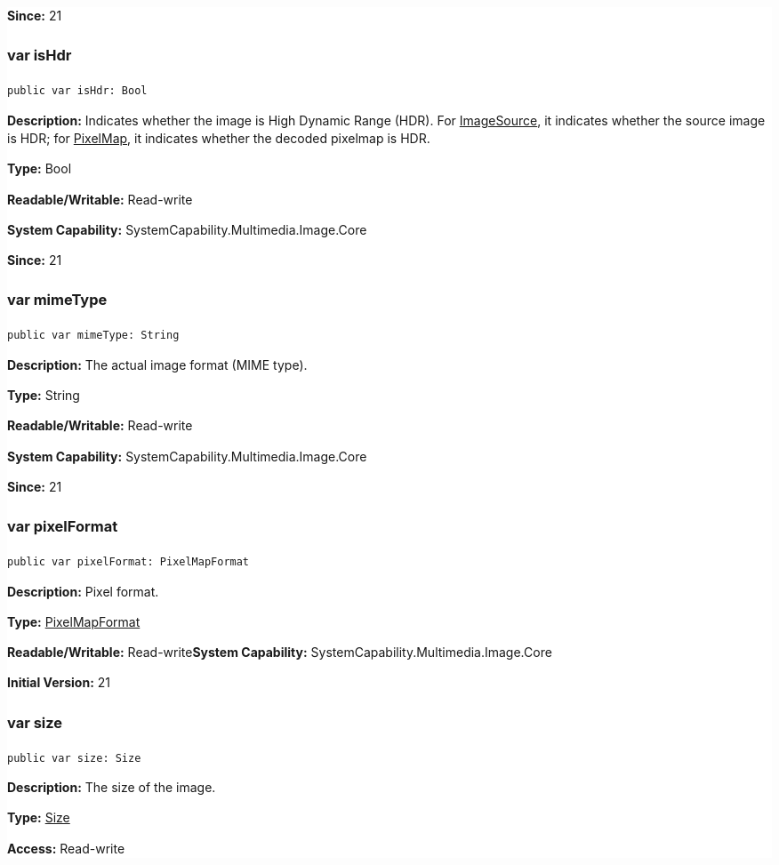 **Since:** 21

### var isHdr

```cangjie
public var isHdr: Bool
```

**Description:** Indicates whether the image is High Dynamic Range (HDR). For [ImageSource](#class-imagesource), it indicates whether the source image is HDR; for [PixelMap](#class-pixelmap), it indicates whether the decoded pixelmap is HDR.

**Type:** Bool

**Readable/Writable:** Read-write

**System Capability:** SystemCapability.Multimedia.Image.Core

**Since:** 21

### var mimeType

```cangjie
public var mimeType: String
```

**Description:** The actual image format (MIME type).

**Type:** String

**Readable/Writable:** Read-write

**System Capability:** SystemCapability.Multimedia.Image.Core

**Since:** 21

### var pixelFormat

```cangjie
public var pixelFormat: PixelMapFormat
```

**Description:** Pixel format.

**Type:** [PixelMapFormat](#enum-pixelmapformat)

**Readable/Writable:** Read-write**System Capability:** SystemCapability.Multimedia.Image.Core  

**Initial Version:** 21  

### var size  

```cangjie  
public var size: Size  
```  

**Description:** The size of the image.  

**Type:** [Size](#class-size)  

**Access:** Read-write  
